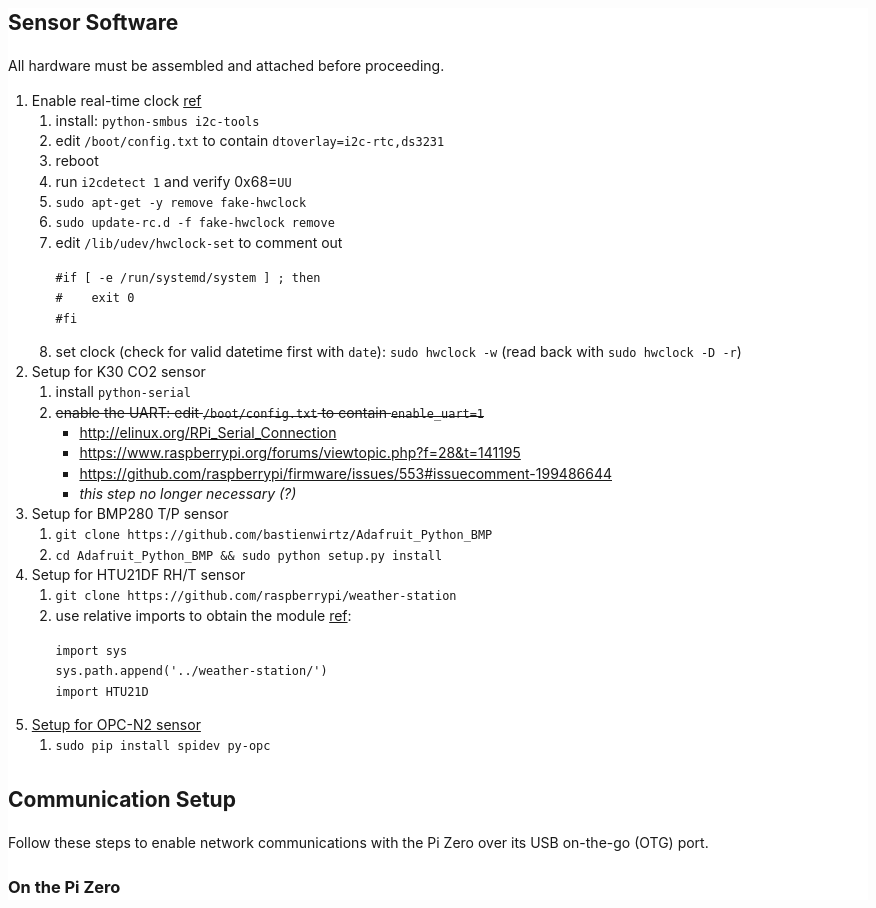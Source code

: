 
## Sensor Software

All hardware must be assembled and attached before proceeding.

1. Enable real-time clock [ref](https://learn.adafruit.com/adding-a-real-time-clock-to-raspberry-pi?view=all)
    1. install: `python-smbus i2c-tools`
    2. edit `/boot/config.txt` to contain `dtoverlay=i2c-rtc,ds3231`
    3. reboot
    4. run `i2cdetect 1` and verify 0x68=`UU`
    5. `sudo apt-get -y remove fake-hwclock`
    6. `sudo update-rc.d -f fake-hwclock remove`
    7. edit `/lib/udev/hwclock-set` to comment out
        ```
        #if [ -e /run/systemd/system ] ; then
        #    exit 0
        #fi
        ```
    8. set clock (check for valid datetime first with `date`):
       `sudo hwclock -w` (read back with `sudo hwclock -D -r`)
1.  Setup for K30 CO2 sensor
    1. install `python-serial`
    2. ~~enable the UART: edit `/boot/config.txt` to contain `enable_uart=1`~~
       * <http://elinux.org/RPi_Serial_Connection>
       * <https://www.raspberrypi.org/forums/viewtopic.php?f=28&t=141195>
       * <https://github.com/raspberrypi/firmware/issues/553#issuecomment-199486644>
       * *this step no longer necessary (?)*
1. Setup for BMP280 T/P sensor
    1. `git clone https://github.com/bastienwirtz/Adafruit_Python_BMP`
    2. `cd Adafruit_Python_BMP && sudo python setup.py install`
1. Setup for HTU21DF RH/T sensor
    1. `git clone https://github.com/raspberrypi/weather-station`
    2. use relative imports to obtain the module
       [ref](http://stackoverflow.com/a/279338/2946116):
        ```
        import sys
        sys.path.append('../weather-station/')
        import HTU21D
        ```
1. [Setup for OPC-N2 sensor](http://py-opc.readthedocs.io/en/latest/)
    1. `sudo pip install spidev py-opc`


## Communication Setup

Follow these steps to enable network communications with the Pi Zero over its
USB on-the-go (OTG) port. 

### On the Pi Zero
